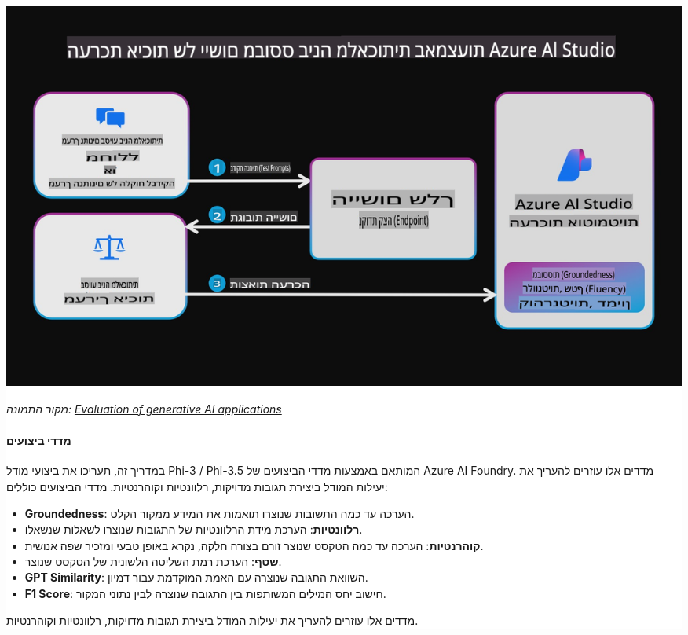 ![הערכת ביצועים.](../../../../../../translated_images/performance-evaluation.692eccfdea40b8a399040a6304cfee03667b5a9a0636a7152565d806427ff6be.he.png)

*מקור התמונה: [Evaluation of generative AI applications](https://learn.microsoft.com/azure/ai-studio/concepts/evaluation-approach-gen-ai?wt.mc_id%3Dstudentamb_279723)*

#### מדדי ביצועים

במדריך זה, תעריכו את ביצועי מודל Phi-3 / Phi-3.5 המותאם באמצעות מדדי הביצועים של Azure AI Foundry. מדדים אלו עוזרים להעריך את יעילות המודל ביצירת תגובות מדויקות, רלוונטיות וקוהרנטיות. מדדי הביצועים כוללים:

- **Groundedness**: הערכה עד כמה התשובות שנוצרו תואמות את המידע ממקור הקלט.
- **רלוונטיות**: הערכת מידת הרלוונטיות של התגובות שנוצרו לשאלות שנשאלו.
- **קוהרנטיות**: הערכה עד כמה הטקסט שנוצר זורם בצורה חלקה, נקרא באופן טבעי ומזכיר שפה אנושית.
- **שטף**: הערכת רמת השליטה הלשונית של הטקסט שנוצר.
- **GPT Similarity**: השוואת התגובה שנוצרה עם האמת המוקדמת עבור דמיון.
- **F1 Score**: חישוב יחס המילים המשותפות בין התגובה שנוצרה לבין נתוני המקור.

מדדים אלו עוזרים להעריך את יעילות המודל ביצירת תגובות מדויקות, רלוונטיות וקוהרנטיות.
